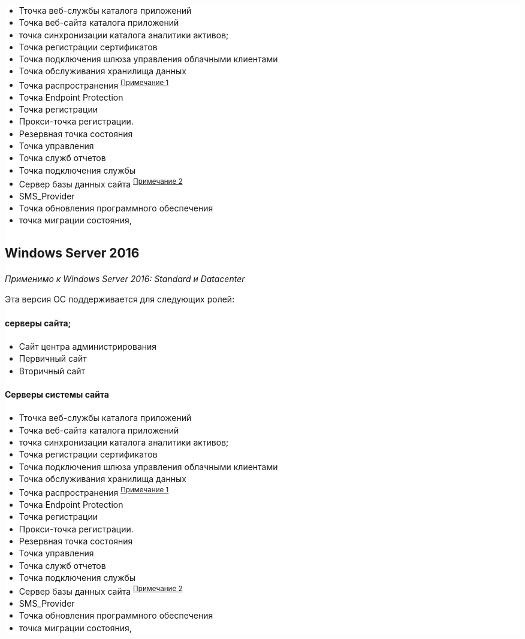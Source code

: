 - Тточка веб-службы каталога приложений  
- Точка веб-сайта каталога приложений  
- точка синхронизации каталога аналитики активов;  
- Точка регистрации сертификатов  
- Точка подключения шлюза управления облачными клиентами  
- Точка обслуживания хранилища данных  
- Точка распространения <sup>[Примечание 1](#bkmk_note1)</sup>  
- Точка Endpoint Protection  
- Точка регистрации  
- Прокси-точка регистрации.  
- Резервная точка состояния  
- Точка управления
- Точка служб отчетов  
- Точка подключения службы  
- Сервер базы данных сайта <sup>[Примечание 2](#bkmk_note2)</sup>  
- SMS_Provider  
- Точка обновления программного обеспечения  
- точка миграции состояния,

## <a name="windows-server-2016"></a><a name="bkmk_2016"></a> Windows Server 2016

*Применимо к Windows Server 2016: Standard и Datacenter*

Эта версия ОС поддерживается для следующих ролей:

#### <a name="site-servers"></a>серверы сайта;

- Сайт центра администрирования  
- Первичный сайт  
- Вторичный сайт  

#### <a name="site-system-servers"></a>Серверы системы сайта

- Тточка веб-службы каталога приложений  
- Точка веб-сайта каталога приложений  
- точка синхронизации каталога аналитики активов;  
- Точка регистрации сертификатов  
- Точка подключения шлюза управления облачными клиентами  
- Точка обслуживания хранилища данных  
- Точка распространения <sup>[Примечание 1](#bkmk_note1)</sup>  
- Точка Endpoint Protection  
- Точка регистрации  
- Прокси-точка регистрации.  
- Резервная точка состояния  
- Точка управления
- Точка служб отчетов  
- Точка подключения службы  
- Сервер базы данных сайта <sup>[Примечание 2](#bkmk_note2)</sup>  
- SMS_Provider  
- Точка обновления программного обеспечения  
- точка миграции состояния,

